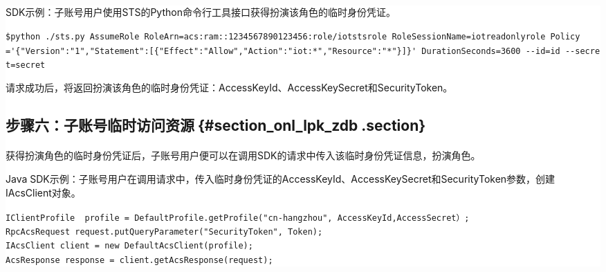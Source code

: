 SDK示例：子账号用户使用STS的Python命令行工具接口获得扮演该角色的临时身份凭证。

``` {#codeblock_6ak_gmv_era}
$python ./sts.py AssumeRole RoleArn=acs:ram::1234567890123456:role/iotstsrole RoleSessionName=iotreadonlyrole Policy='{"Version":"1","Statement":[{"Effect":"Allow","Action":"iot:*","Resource":"*"}]}' DurationSeconds=3600 --id=id --secret=secret
```

请求成功后，将返回扮演该角色的临时身份凭证：AccessKeyId、AccessKeySecret和SecurityToken。

## 步骤六：子账号临时访问资源 {#section_onl_lpk_zdb .section}

获得扮演角色的临时身份凭证后，子账号用户便可以在调用SDK的请求中传入该临时身份凭证信息，扮演角色。

Java SDK示例：子账号用户在调用请求中，传入临时身份凭证的AccessKeyId、AccessKeySecret和SecurityToken参数，创建IAcsClient对象。

``` {#codeblock_k63_6fa_vqx}
IClientProfile  profile = DefaultProfile.getProfile("cn-hangzhou", AccessKeyId,AccessSecret）;
RpcAcsRequest request.putQueryParameter("SecurityToken", Token);
IAcsClient client = new DefaultAcsClient(profile);
AcsResponse response = client.getAcsResponse(request);
```

